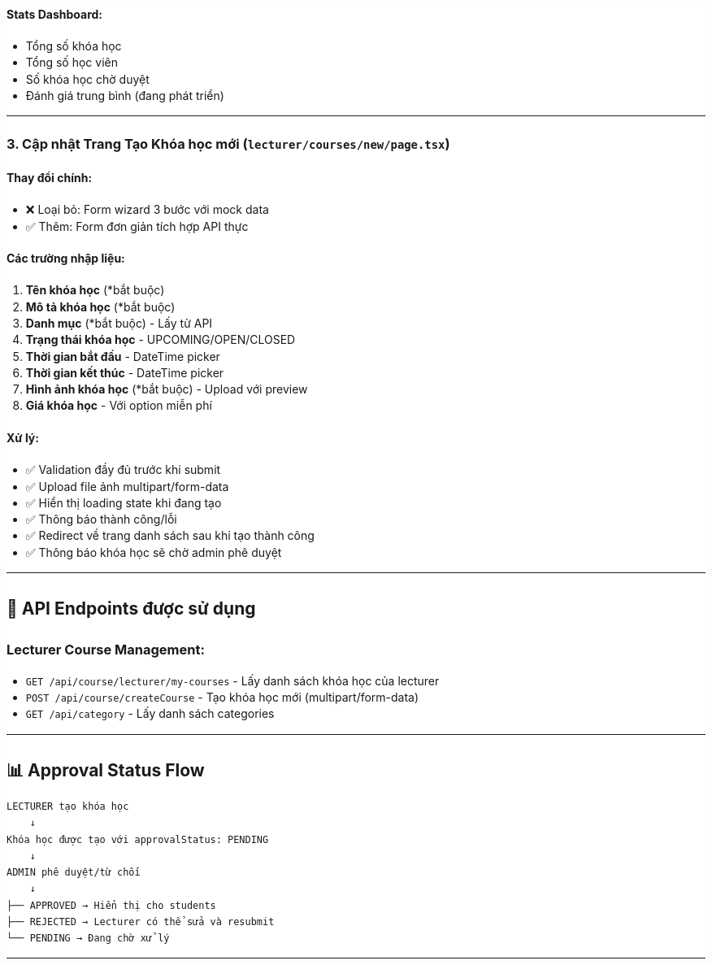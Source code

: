 #### Stats Dashboard:

- Tổng số khóa học
- Tổng số học viên
- Số khóa học chờ duyệt
- Đánh giá trung bình (đang phát triển)

---

### 3. **Cập nhật Trang Tạo Khóa học mới** (`lecturer/courses/new/page.tsx`)

#### Thay đổi chính:

- ❌ Loại bỏ: Form wizard 3 bước với mock data
- ✅ Thêm: Form đơn giản tích hợp API thực

#### Các trường nhập liệu:

1. **Tên khóa học** (\*bắt buộc)
2. **Mô tả khóa học** (\*bắt buộc)
3. **Danh mục** (\*bắt buộc) - Lấy từ API
4. **Trạng thái khóa học** - UPCOMING/OPEN/CLOSED
5. **Thời gian bắt đầu** - DateTime picker
6. **Thời gian kết thúc** - DateTime picker
7. **Hình ảnh khóa học** (\*bắt buộc) - Upload với preview
8. **Giá khóa học** - Với option miễn phí

#### Xử lý:

- ✅ Validation đầy đủ trước khi submit
- ✅ Upload file ảnh multipart/form-data
- ✅ Hiển thị loading state khi đang tạo
- ✅ Thông báo thành công/lỗi
- ✅ Redirect về trang danh sách sau khi tạo thành công
- ✅ Thông báo khóa học sẽ chờ admin phê duyệt

---

## 🔗 API Endpoints được sử dụng

### Lecturer Course Management:

- `GET /api/course/lecturer/my-courses` - Lấy danh sách khóa học của lecturer
- `POST /api/course/createCourse` - Tạo khóa học mới (multipart/form-data)
- `GET /api/category` - Lấy danh sách categories

---

## 📊 Approval Status Flow

```
LECTURER tạo khóa học
    ↓
Khóa học được tạo với approvalStatus: PENDING
    ↓
ADMIN phê duyệt/từ chối
    ↓
├── APPROVED → Hiển thị cho students
├── REJECTED → Lecturer có thể sửa và resubmit
└── PENDING → Đang chờ xử lý
```

---